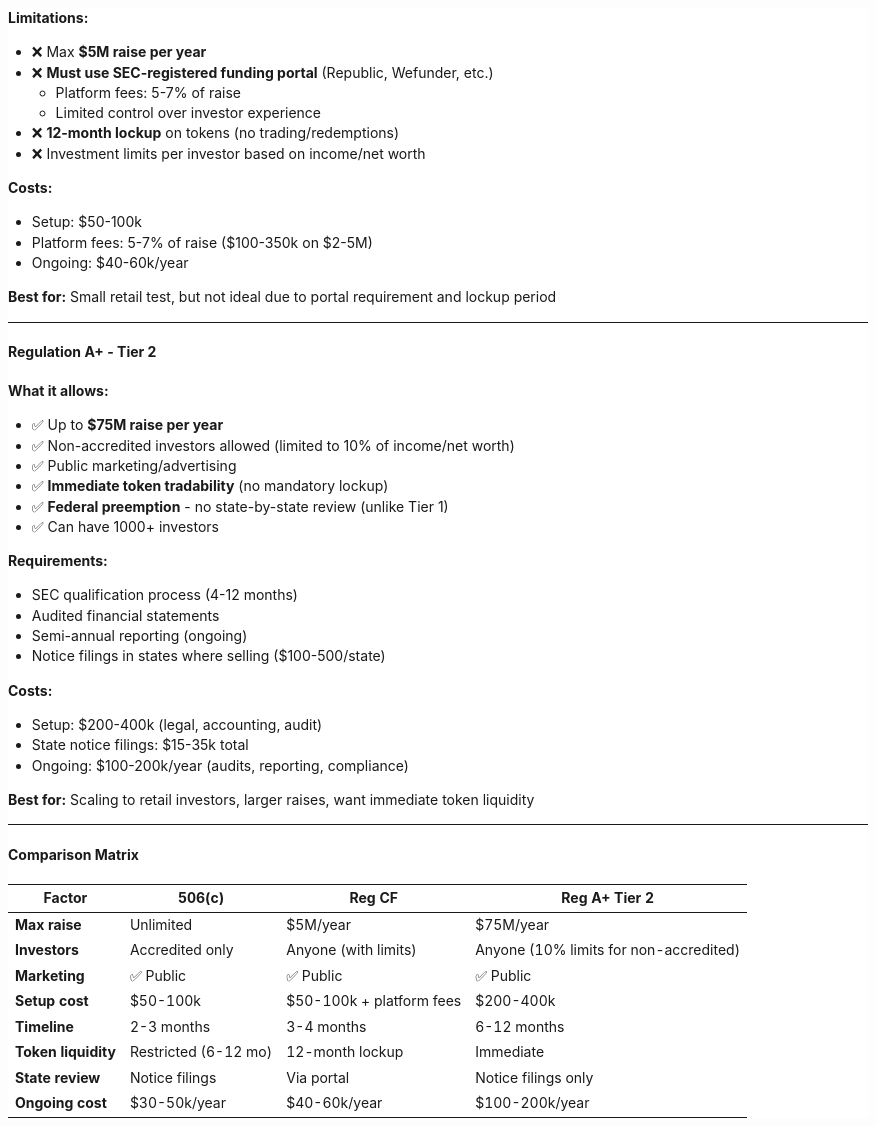 **Limitations:**

- ❌ Max **\$5M raise per year**
- ❌ **Must use SEC-registered funding portal** (Republic, Wefunder, etc.)
  - Platform fees: 5-7% of raise
  - Limited control over investor experience
- ❌ **12-month lockup** on tokens (no trading/redemptions)
- ❌ Investment limits per investor based on income/net worth

**Costs:**

- Setup: \$50-100k
- Platform fees: 5-7% of raise (\$100-350k on \$2-5M)
- Ongoing: \$40-60k/year

**Best for:** Small retail test, but not ideal due to portal requirement and lockup period

---

#### Regulation A+ - Tier 2

**What it allows:**

- ✅ Up to **\$75M raise per year**
- ✅ Non-accredited investors allowed (limited to 10% of income/net worth)
- ✅ Public marketing/advertising
- ✅ **Immediate token tradability** (no mandatory lockup)
- ✅ **Federal preemption** - no state-by-state review (unlike Tier 1)
- ✅ Can have 1000+ investors

**Requirements:**

- SEC qualification process (4-12 months)
- Audited financial statements
- Semi-annual reporting (ongoing)
- Notice filings in states where selling (\$100-500/state)

**Costs:**

- Setup: \$200-400k (legal, accounting, audit)
- State notice filings: \$15-35k total
- Ongoing: \$100-200k/year (audits, reporting, compliance)

**Best for:** Scaling to retail investors, larger raises, want immediate token liquidity

---

#### Comparison Matrix

| Factor | 506(c) | Reg CF | Reg A+ Tier 2 |
|--------|--------|--------|---------------|
| **Max raise** | Unlimited | \$5M/year | \$75M/year |
| **Investors** | Accredited only | Anyone (with limits) | Anyone (10% limits for non-accredited) |
| **Marketing** | ✅ Public | ✅ Public | ✅ Public |
| **Setup cost** | \$50-100k | \$50-100k + platform fees | \$200-400k |
| **Timeline** | 2-3 months | 3-4 months | 6-12 months |
| **Token liquidity** | Restricted (6-12 mo) | 12-month lockup | Immediate |
| **State review** | Notice filings | Via portal | Notice filings only |
| **Ongoing cost** | \$30-50k/year | \$40-60k/year | \$100-200k/year |
